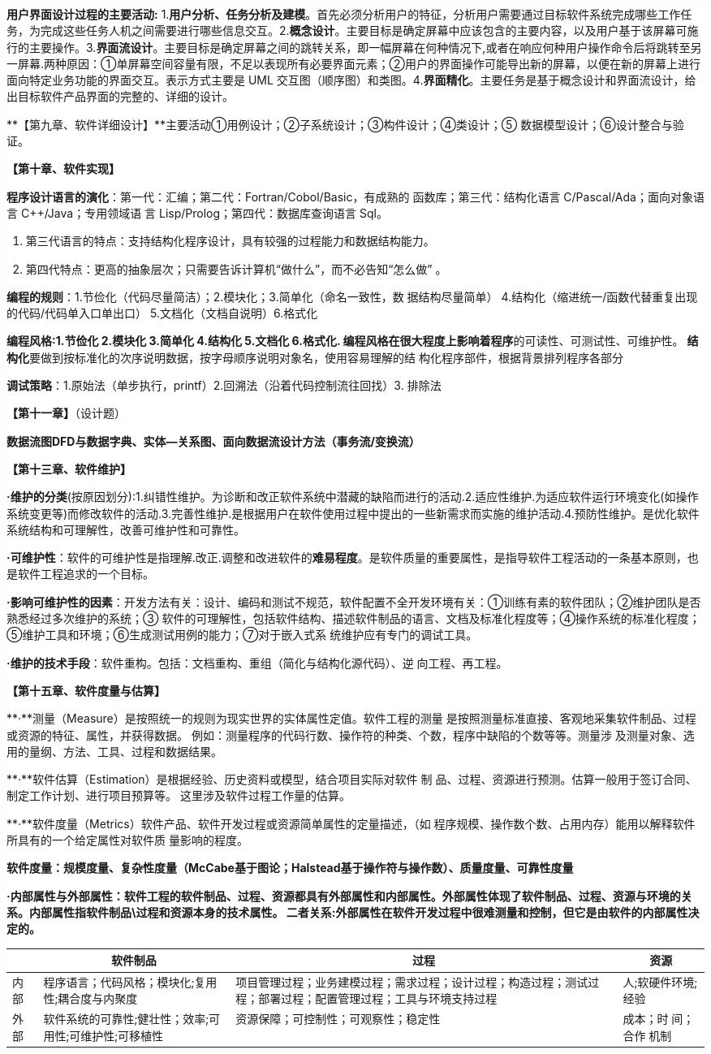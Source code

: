 **用户界面设计过程的主要活动:** 1.**用户分析、任务分析及建模**。首先必须分析用户的特征，分析用户需要通过目标软件系统完成哪些工作任务，为完成这些任务人机之间需要进行哪些信息交互。2.**概念设计**。主要目标是确定屏幕中应该包含的主要内容，以及用户基于该屏幕可施行的主要操作。3.**界面流设计**。主要目标是确定屏幕之间的跳转关系，即一幅屏幕在何种情况下,或者在响应何种用户操作命令后将跳转至另一屏幕.两种原因：①单屏幕空间容量有限，不足以表现所有必要界面元素；②用户的界面操作可能导出新的屏幕，以便在新的屏幕上进行面向特定业务功能的界面交互。表示方式主要是 UML 交互图（顺序图）和类图。4.**界面精化**。主要任务是基于概念设计和界面流设计，给出目标软件产品界面的完整的、详细的设计。 

**【第九章、软件详细设计】**主要活动①用例设计；②子系统设计；③构件设计；④类设计；⑤ 数据模型设计；⑥设计整合与验证。

**【第十章、软件实现】**

**程序设计语言的演化**：第一代：汇编；第二代：Fortran/Cobol/Basic，有成熟的 函数库；第三代：结构化语言 C/Pascal/Ada；面向对象语言 C++/Java；专用领域语 言 Lisp/Prolog；第四代：数据库查询语言 Sql。

1. 第三代语言的特点：支持结构化程序设计，具有较强的过程能力和数据结构能力。

2. 第四代特点：更高的抽象层次；只需要告诉计算机“做什么”，而不必告知“怎么做” 。 

**编程的规则**：1.节俭化（代码尽量简洁）；2.模块化；3.简单化（命名一致性，数 据结构尽量简单） 4.结构化（缩进统一/函数代替重复出现的代码/代码单入口单出口） 5.文档化（文档自说明）6.格式化

**编程风格:**1.节俭化 2.模块化 3.简单化 4.结构化 5.文档化 6.格式化. 编程风格在很大程度上**影响着程序**的可读性、可测试性、可维护性。 **结构化**要做到按标准化的次序说明数据，按字母顺序说明对象名，使用容易理解的结 构化程序部件，根据背景排列程序各部分

**调试策略**：1.原始法（单步执行，printf）2.回溯法（沿着代码控制流往回找）3. 排除法

**【第十一章】**（设计题）

**数据流图DFD与数据字典、实体—关系图、面向数据流设计方法（事务流/变换流）**

**【第十三章、软件维护】**

**·维护的分类**(按原因划分):1.纠错性维护。为诊断和改正软件系统中潜藏的缺陷而进行的活动.2.适应性维护.为适应软件运行环境变化(如操作系统变更等)而修改软件的活动.3.完善性维护.是根据用户在软件使用过程中提出的一些新需求而实施的维护活动.4.预防性维护。是优化软件系统结构和可理解性，改善可维护性和可靠性。

**·可维护性**：软件的可维护性是指理解.改正.调整和改进软件的**难易程度**。是软件质量的重要属性，是指导软件工程活动的一条基本原则，也是软件工程追求的一个目标。 

**·影响可维护性的因素**：开发方法有关：设计、编码和测试不规范，软件配置不全开发环境有关：①训练有素的软件团队；②维护团队是否熟悉经过多次维护的系统；③ 软件的可理解性，包括软件结构、描述软件制品的语言、文档及标准化程度等；④操作系统的标准化程度；⑤维护工具和环境；⑥生成测试用例的能力；⑦对于嵌入式系 统维护应有专门的调试工具。

**·维护的技术手段**：软件重构。包括：文档重构、重组（简化与结构化源代码）、逆 向工程、再工程。

**【第十五章、软件度量与估算】**

 **·**测量（Measure）是按照统一的规则为现实世界的实体属性定值。软件工程的测量 是按照测量标准直接、客观地采集软件制品、过程或资源的特征、属性，并获得数据。 例如：测量程序的代码行数、操作符的种类、个数，程序中缺陷的个数等等。测量涉 及测量对象、选用的量纲、方法、工具、过程和数据结果。

 **·**软件估算（Estimation）是根据经验、历史资料或模型，结合项目实际对软件 制 品、过程、资源进行预测。估算一般用于签订合同、制定工作计划、进行项目预算等。 这里涉及软件过程工作量的估算。

 **·**软件度量（Metrics）软件产品、软件开发过程或资源简单属性的定量描述，（如 程序规模、操作数个数、占用内存）能用以解释软件所具有的一个给定属性对软件质 量影响的程度。 

**软件度量：规模度量、复杂性度量（McCabe基于图论；Halstead基于操作符与操作数）、质量度量、可靠性度量**

**·内部属性与外部属性：软件工程的软件制品、过程、资源都具有外部属性和内部属性。外部属性体现了软件制品、过程、资源与环境的关系。内部属性指软件制品\过程和资源本身的技术属性。 二者关系:外部属性在软件开发过程中很难测量和控制，但它是由软件的内部属性决定的。**

|     | 软件制品                          | 过程                                                      | 资源           |
| --- | ----------------------------- | ------------------------------------------------------- | ------------ |
| 内 部 | 程序语言；代码风格；模块化;复用性;耦合度与内聚度     | 项目管理过程；业务建模过程；需求过程；设计过程；构造过程；测试过程；部署过程；配置管理过程；工具与环境支持过程 | 人;软硬件环境; 经验  |
| 外 部 | 软件系统的可靠性;健壮性；效率;可用性;可维护性;可移植性 | 资源保障；可控制性；可观察性；稳定性                                      | 成本；时 间；合作 机制 |
